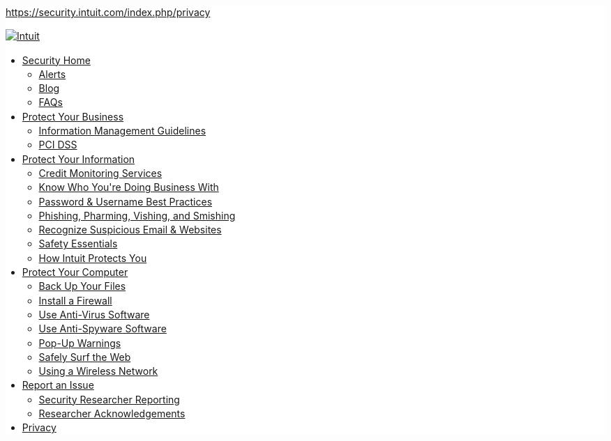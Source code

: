 https://security.intuit.com/index.php/privacy

<a href="https://security.intuit.com/index.php" id="logobox" class="brand"><img src="https://security.intuit.com/templates/intuit/images/logo.png" alt="Intuit" /></a>

-   <a href="https://security.intuit.com/index.php" class="oboxbr">Security Home</a>
    -   <a href="https://security.intuit.com/index.php/home/alerts" class="oboxbr">Alerts</a>
    -   <a href="https://security.intuit.com/index.php/home/blog" class="oboxbr">Blog</a>
    -   <a href="https://security.intuit.com/index.php/home/faqs" class="oboxbr">FAQs</a>
-   <a href="https://security.intuit.com/index.php/protect-your-business" class="oboxbr">Protect Your Business</a>
    -   <a href="https://security.intuit.com/index.php/protect-your-business/information-management" class="oboxbr">Information Management Guidelines</a>
    -   <a href="https://security.intuit.com/index.php/protect-your-business/pci-dss" class="oboxbr">PCI DSS</a>
-   <a href="https://security.intuit.com/index.php/protect-your-information" class="oboxbr">Protect Your Information</a>
    -   <a href="https://security.intuit.com/index.php/protect-your-information/credit-monitoring-services" class="oboxbr">Credit Monitoring Services</a>
    -   <a href="https://security.intuit.com/index.php/protect-your-information/know-who-you-re-doing-business-with" class="oboxbr">Know Who You're Doing Business With</a>
    -   <a href="https://security.intuit.com/index.php/protect-your-information/password-username-best-practices" class="oboxbr">Password &amp; Username Best Practices</a>
    -   <a href="https://security.intuit.com/index.php/protect-your-information/phishing-pharming-vishing-and-smishing" class="oboxbr">Phishing, Pharming, Vishing, and Smishing</a>
    -   <a href="https://security.intuit.com/index.php/protect-your-information/recognize-suspicious-email-websites" class="oboxbr">Recognize Suspicious Email &amp; Websites</a>
    -   <a href="https://security.intuit.com/index.php/protect-your-information/safety-essentials" class="oboxbr">Safety Essentials</a>
    -   <a href="https://security.intuit.com/index.php/protect-your-information/how-intuit-protects-you" class="oboxbr">How Intuit Protects You</a>
-   <a href="https://security.intuit.com/index.php/protect-your-computer" class="oboxbr">Protect Your Computer</a>
    -   <a href="https://security.intuit.com/index.php/protect-your-computer/back-up-your-files" class="oboxbr">Back Up Your Files</a>
    -   <a href="https://security.intuit.com/index.php/protect-your-computer/install-a-firewall" class="oboxbr">Install a Firewall</a>
    -   <a href="https://security.intuit.com/index.php/protect-your-computer/use-anti-virus-software" class="oboxbr">Use Anti-Virus Software</a>
    -   <a href="https://security.intuit.com/index.php/protect-your-computer/use-anti-spyware-software" class="oboxbr">Use Anti-Spyware Software</a>
    -   <a href="https://security.intuit.com/index.php/protect-your-computer/pop-up-warnings" class="oboxbr">Pop-Up Warnings</a>
    -   <a href="https://security.intuit.com/index.php/protect-your-computer/safely-surf-the-web" class="oboxbr">Safely Surf the Web</a>
    -   <a href="https://security.intuit.com/index.php/protect-your-computer/using-a-wireless-network" class="oboxbr">Using a Wireless Network</a>
-   <a href="https://security.intuit.com/index.php/report-an-issue" class="oboxbr">Report an Issue</a>
    -   <a href="https://security.intuit.com/index.php/report-an-issue/security-researcher-reporting" class="oboxbr">Security Researcher Reporting</a>
    -   <a href="https://security.intuit.com/index.php/report-an-issue/security-researcher-acknowledgements" class="oboxbr">Researcher Acknowledgements</a>
-   <a href="https://security.intuit.com/index.php/privacy" class="oboxbr">Privacy</a>
